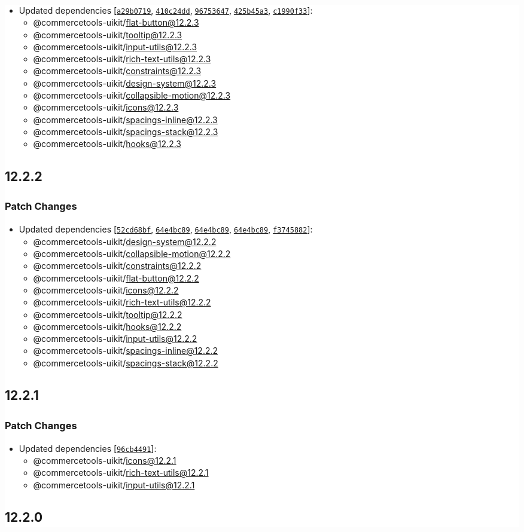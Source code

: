 * Updated dependencies [[`a29b0719`](https://github.com/commercetools/ui-kit/commit/a29b071996e5dd7cc095a22c1b5b10c61a178e97), [`410c24dd`](https://github.com/commercetools/ui-kit/commit/410c24ddb6a5de1aee4dae905cc7a2521752ca0b), [`96753647`](https://github.com/commercetools/ui-kit/commit/9675364778895b24a9087f0e1655254df5242a60), [`425b45a3`](https://github.com/commercetools/ui-kit/commit/425b45a30b0b64f28a7c2db635ab6d0da7eabd8f), [`c1990f33`](https://github.com/commercetools/ui-kit/commit/c1990f33b29e96be33a77dd4b02c63e65f43047f)]:
  - @commercetools-uikit/flat-button@12.2.3
  - @commercetools-uikit/tooltip@12.2.3
  - @commercetools-uikit/input-utils@12.2.3
  - @commercetools-uikit/rich-text-utils@12.2.3
  - @commercetools-uikit/constraints@12.2.3
  - @commercetools-uikit/design-system@12.2.3
  - @commercetools-uikit/collapsible-motion@12.2.3
  - @commercetools-uikit/icons@12.2.3
  - @commercetools-uikit/spacings-inline@12.2.3
  - @commercetools-uikit/spacings-stack@12.2.3
  - @commercetools-uikit/hooks@12.2.3

## 12.2.2

### Patch Changes

- Updated dependencies [[`52cd68bf`](https://github.com/commercetools/ui-kit/commit/52cd68bfaac2359801bb6a716a41b200da9d8b99), [`64e4bc89`](https://github.com/commercetools/ui-kit/commit/64e4bc891914b65d319611b35c4a52f011c11a07), [`64e4bc89`](https://github.com/commercetools/ui-kit/commit/64e4bc891914b65d319611b35c4a52f011c11a07), [`64e4bc89`](https://github.com/commercetools/ui-kit/commit/64e4bc891914b65d319611b35c4a52f011c11a07), [`f3745882`](https://github.com/commercetools/ui-kit/commit/f37458821fdba54d4ef746eb03a4eb9327ff1a42)]:
  - @commercetools-uikit/design-system@12.2.2
  - @commercetools-uikit/collapsible-motion@12.2.2
  - @commercetools-uikit/constraints@12.2.2
  - @commercetools-uikit/flat-button@12.2.2
  - @commercetools-uikit/icons@12.2.2
  - @commercetools-uikit/rich-text-utils@12.2.2
  - @commercetools-uikit/tooltip@12.2.2
  - @commercetools-uikit/hooks@12.2.2
  - @commercetools-uikit/input-utils@12.2.2
  - @commercetools-uikit/spacings-inline@12.2.2
  - @commercetools-uikit/spacings-stack@12.2.2

## 12.2.1

### Patch Changes

- Updated dependencies [[`96cb4491`](https://github.com/commercetools/ui-kit/commit/96cb4491f07f7059e2ded4ff43896bd128fae326)]:
  - @commercetools-uikit/icons@12.2.1
  - @commercetools-uikit/rich-text-utils@12.2.1
  - @commercetools-uikit/input-utils@12.2.1

## 12.2.0
